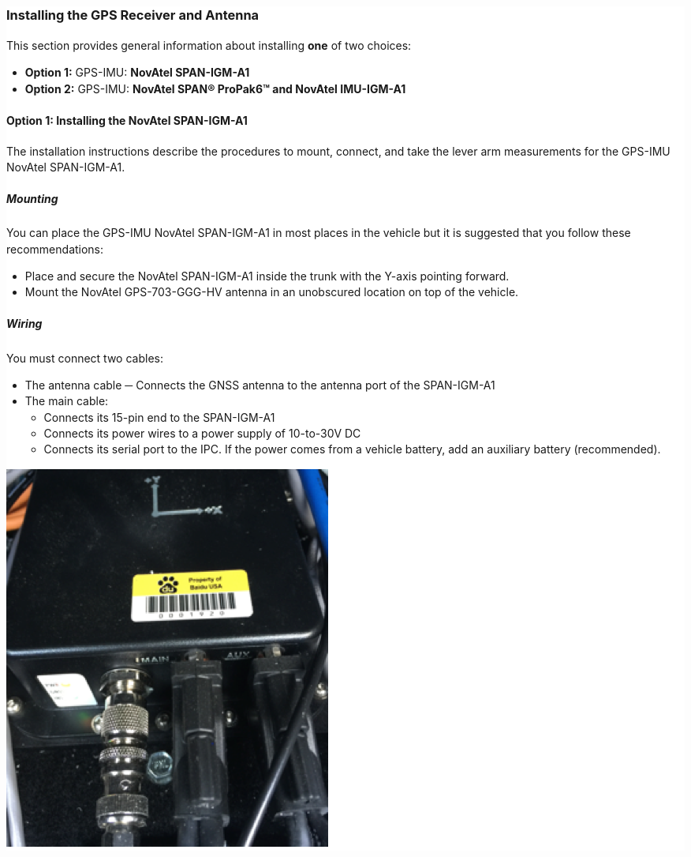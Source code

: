 

### Installing the GPS Receiver and Antenna

This section provides general information about installing **one** of two choices:

- **Option 1:** GPS-IMU: **NovAtel SPAN-IGM-A1**
- **Option 2:** GPS-IMU: **NovAtel SPAN® ProPak6™ and NovAtel IMU-IGM-A1**

#### Option 1: Installing the NovAtel SPAN-IGM-A1

The installation instructions describe the procedures to mount, connect, and take the lever arm measurements for the GPS-IMU NovAtel SPAN-IGM-A1.

##### Mounting

You can place the GPS-IMU NovAtel SPAN-IGM-A1 in most places in the vehicle but it is suggested that you follow these recommendations:

- Place and secure the NovAtel SPAN-IGM-A1 inside the trunk with the Y-axis pointing forward.
- Mount the NovAtel GPS-703-GGG-HV antenna in an unobscured location on top of the vehicle.

##### Wiring

You must connect two cables:

- The antenna cable ─ Connects the GNSS antenna to the antenna port of the SPAN-IGM-A1
- The main cable:
    - Connects its 15-pin end to the SPAN-IGM-A1
    - Connects its power wires to a power supply of 10-to-30V DC
    - Connects its serial port to the IPC. If the power comes from a vehicle battery, add an auxiliary battery (recommended).


![imu_main_cable_connection](images/imu_main_cable_connection.png)
